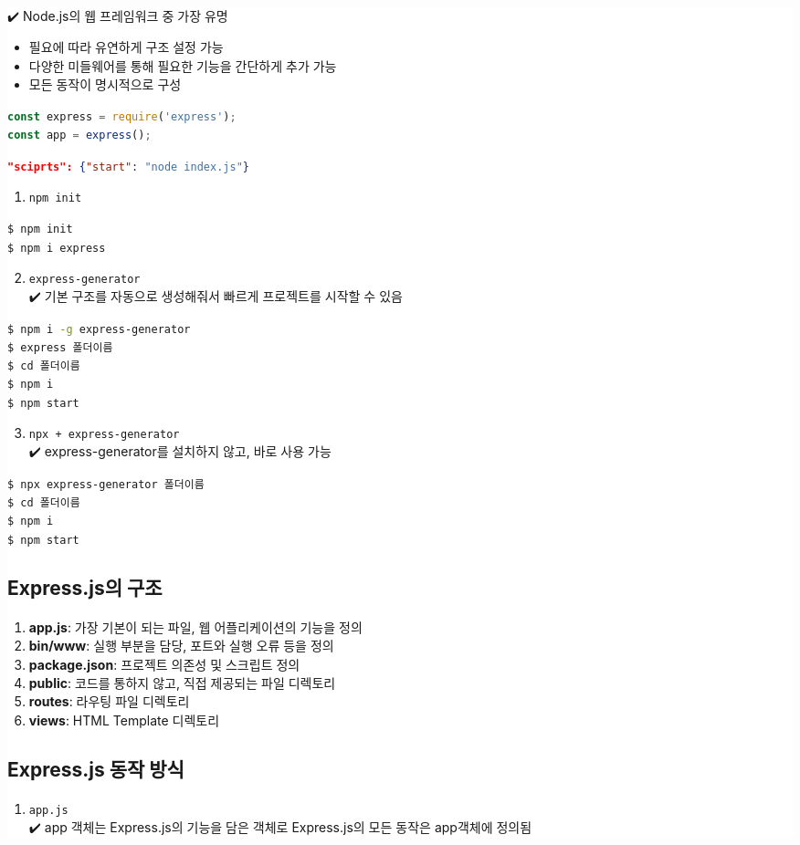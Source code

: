 :heavy_check_mark: Node.js의 웹 프레임워크 중 가장 유명

- 필요에 따라 유연하게 구조 설정 가능
- 다양한 미들웨어를 통해 필요한 기능을 간단하게 추가 가능
- 모든 동작이 명시적으로 구성

```js
const express = require('express');
const app = express();
```

```json
"sciprts": {"start": "node index.js"}
```

1. `npm init`

```bash
$ npm init
$ npm i express
```

2. `express-generator`  
   :heavy_check_mark: 기본 구조를 자동으로 생성해줘서 빠르게 프로젝트를 시작할 수 있음

```bash
$ npm i -g express-generator
$ express 폴더이름
$ cd 폴더이름
$ npm i
$ npm start
```

3. `npx + express-generator`  
   :heavy_check_mark: express-generator를 설치하지 않고, 바로 사용 가능

```bash
$ npx express-generator 폴더이름
$ cd 폴더이름
$ npm i
$ npm start
```

## Express.js의 구조

1. **app.js**: 가장 기본이 되는 파일, 웹 어플리케이션의 기능을 정의
2. **bin/www**: 실행 부분을 담당, 포트와 실행 오류 등을 정의
3. **package.json**: 프로젝트 의존성 및 스크립트 정의
4. **public**: 코드를 통하지 않고, 직접 제공되는 파일 디렉토리
5. **routes**: 라우팅 파일 디렉토리
6. **views**: HTML Template 디렉토리

## Express.js 동작 방식

1. `app.js`  
   :heavy_check_mark: app 객체는 Express.js의 기능을 담은 객체로 Express.js의 모든 동작은 app객체에 정의됨
